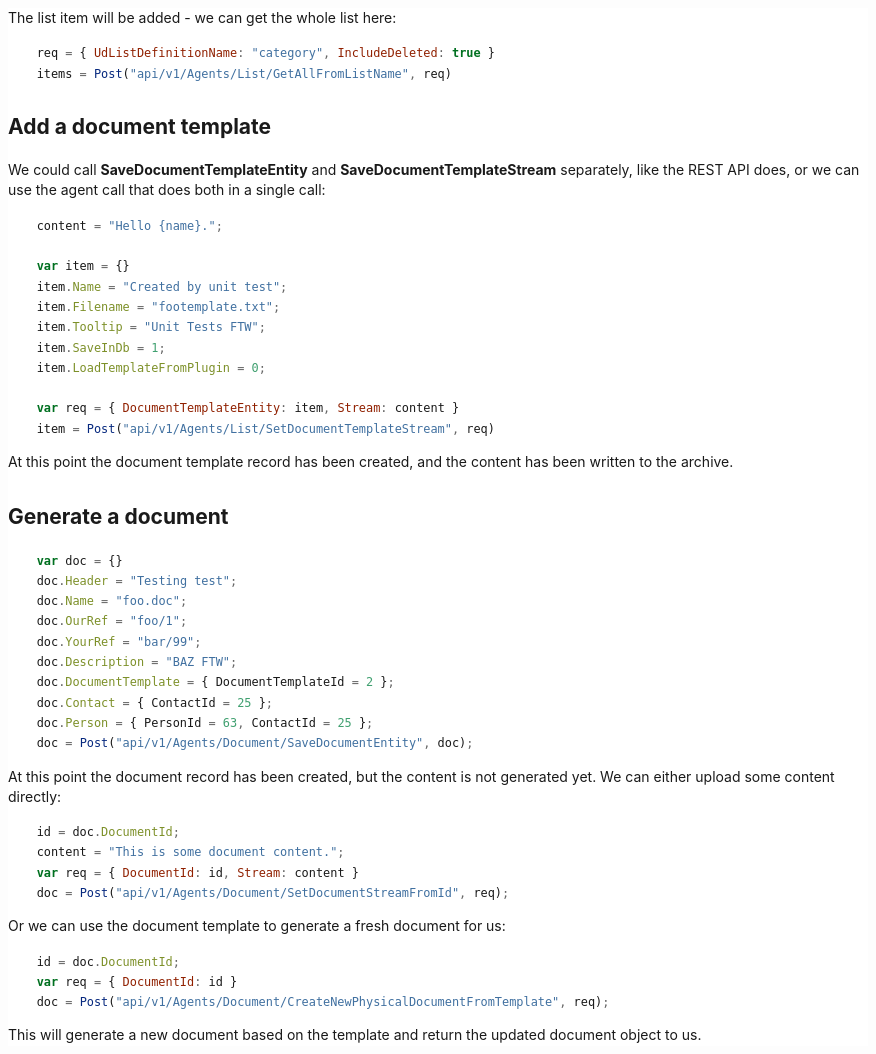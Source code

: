 The list item will be added - we can get the whole list here:

```javascript
    req = { UdListDefinitionName: "category", IncludeDeleted: true }
    items = Post("api/v1/Agents/List/GetAllFromListName", req)
```

## Add a document template

We could call **SaveDocumentTemplateEntity** and **SaveDocumentTemplateStream** separately, like the REST API 
does, or we can use the agent call that does both in a single call:

```javascript
    content = "Hello {name}.";

    var item = {}
    item.Name = "Created by unit test";
    item.Filename = "footemplate.txt";
    item.Tooltip = "Unit Tests FTW";
    item.SaveInDb = 1;
    item.LoadTemplateFromPlugin = 0;
	
	var req = { DocumentTemplateEntity: item, Stream: content }
    item = Post("api/v1/Agents/List/SetDocumentTemplateStream", req)
```
At this point the document template record has been created, and the content
has been written to the archive.


## Generate a document
```javascript
    var doc = {}
    doc.Header = "Testing test";
    doc.Name = "foo.doc";
    doc.OurRef = "foo/1";
    doc.YourRef = "bar/99";
    doc.Description = "BAZ FTW";
    doc.DocumentTemplate = { DocumentTemplateId = 2 };
    doc.Contact = { ContactId = 25 };
    doc.Person = { PersonId = 63, ContactId = 25 }; 
    doc = Post("api/v1/Agents/Document/SaveDocumentEntity", doc);
```
At this point the document record has been created, but the content
is not generated yet. We can either upload some content directly:

```javascript
    id = doc.DocumentId;
    content = "This is some document content.";
	var req = { DocumentId: id, Stream: content }
    doc = Post("api/v1/Agents/Document/SetDocumentStreamFromId", req);
```
Or we can use the document template to generate a fresh document for us:
```javascript
    id = doc.DocumentId;
	var req = { DocumentId: id }
    doc = Post("api/v1/Agents/Document/CreateNewPhysicalDocumentFromTemplate", req);
```
This will generate a new document based on the template and return the
updated document object to us.